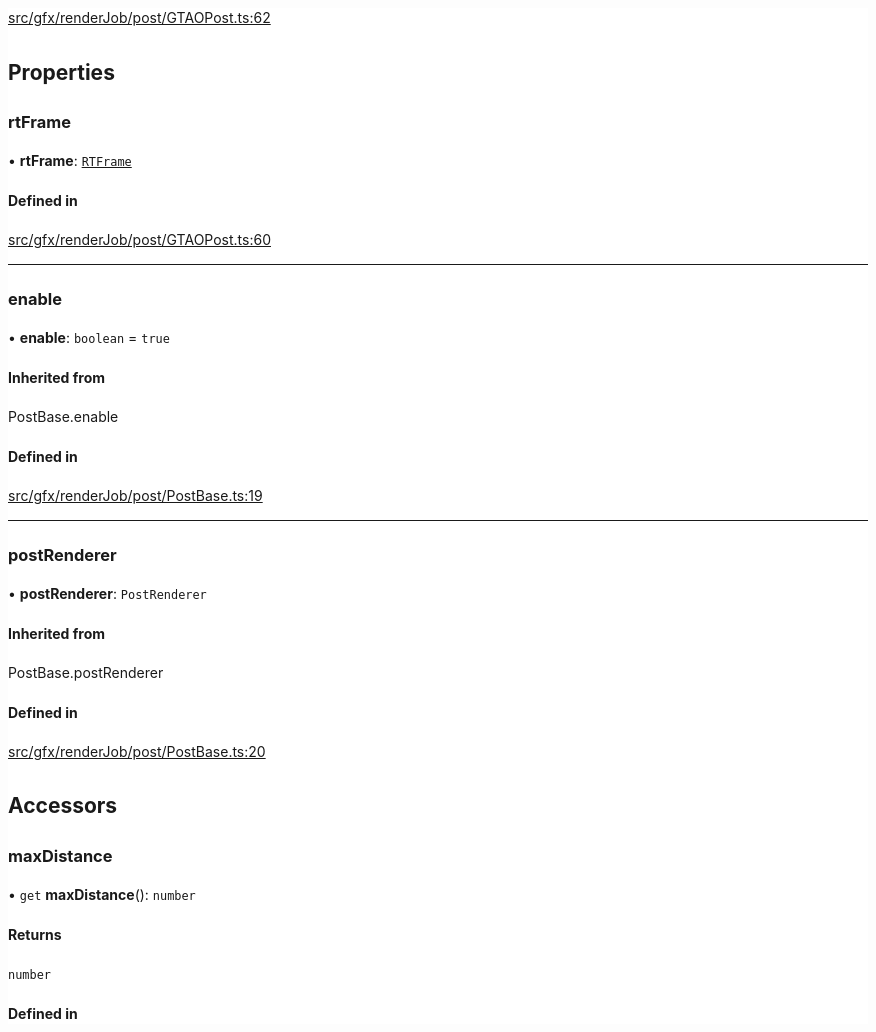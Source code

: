 [src/gfx/renderJob/post/GTAOPost.ts:62](https://github.com/Orillusion/orillusion/blob/main/src/gfx/renderJob/post/GTAOPost.ts#L62)

## Properties

### rtFrame

• **rtFrame**: [`RTFrame`](RTFrame.md)

#### Defined in

[src/gfx/renderJob/post/GTAOPost.ts:60](https://github.com/Orillusion/orillusion/blob/main/src/gfx/renderJob/post/GTAOPost.ts#L60)

___

### enable

• **enable**: `boolean` = `true`

#### Inherited from

PostBase.enable

#### Defined in

[src/gfx/renderJob/post/PostBase.ts:19](https://github.com/Orillusion/orillusion/blob/main/src/gfx/renderJob/post/PostBase.ts#L19)

___

### postRenderer

• **postRenderer**: `PostRenderer`

#### Inherited from

PostBase.postRenderer

#### Defined in

[src/gfx/renderJob/post/PostBase.ts:20](https://github.com/Orillusion/orillusion/blob/main/src/gfx/renderJob/post/PostBase.ts#L20)

## Accessors

### maxDistance

• `get` **maxDistance**(): `number`

#### Returns

`number`

#### Defined in
